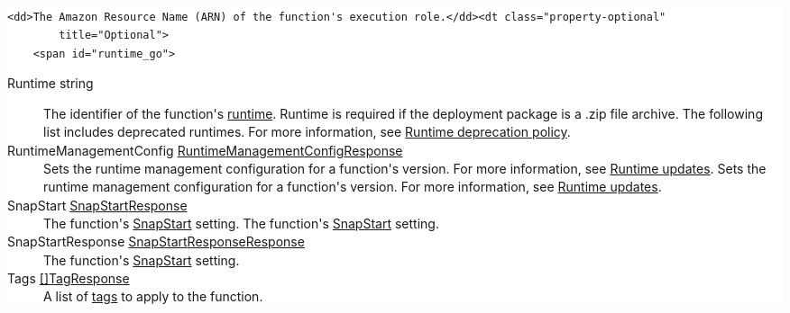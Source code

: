     <dd>The Amazon Resource Name (ARN) of the function's execution role.</dd><dt class="property-optional"
            title="Optional">
        <span id="runtime_go">
<a data-swiftype-name="resource-property" data-swiftype-type="text" href="#runtime_go" style="color: inherit; text-decoration: inherit;">Runtime</a>
</span>
        <span class="property-indicator"></span>
        <span class="property-type">string</span>
    </dt>
    <dd>The identifier of the function's <a href="https://docs.aws.amazon.com/lambda/latest/dg/lambda-runtimes.html">runtime</a>. Runtime is required if the deployment package is a .zip file archive. The following list includes deprecated runtimes. For more information, see <a href="https://docs.aws.amazon.com/lambda/latest/dg/lambda-runtimes.html#runtime-support-policy">Runtime deprecation policy</a>.</dd><dt class="property-optional"
            title="Optional">
        <span id="runtimemanagementconfig_go">
<a data-swiftype-name="resource-property" data-swiftype-type="text" href="#runtimemanagementconfig_go" style="color: inherit; text-decoration: inherit;">Runtime<wbr>Management<wbr>Config</a>
</span>
        <span class="property-indicator"></span>
        <span class="property-type"><a href="#runtimemanagementconfigresponse">Runtime<wbr>Management<wbr>Config<wbr>Response</a></span>
    </dt>
    <dd>Sets the runtime management configuration for a function's version. For more information, see <a href="https://docs.aws.amazon.com/lambda/latest/dg/runtimes-update.html">Runtime updates</a>. Sets the runtime management configuration for a function's version. For more information, see <a href="https://docs.aws.amazon.com/lambda/latest/dg/runtimes-update.html">Runtime updates</a>.</dd><dt class="property-optional"
            title="Optional">
        <span id="snapstart_go">
<a data-swiftype-name="resource-property" data-swiftype-type="text" href="#snapstart_go" style="color: inherit; text-decoration: inherit;">Snap<wbr>Start</a>
</span>
        <span class="property-indicator"></span>
        <span class="property-type"><a href="#snapstartresponse">Snap<wbr>Start<wbr>Response</a></span>
    </dt>
    <dd>The function's <a href="https://docs.aws.amazon.com/lambda/latest/dg/snapstart.html">SnapStart</a> setting. The function's <a href="https://docs.aws.amazon.com/lambda/latest/dg/snapstart.html">SnapStart</a> setting.</dd><dt class="property-optional"
            title="Optional">
        <span id="snapstartresponse_go">
<a data-swiftype-name="resource-property" data-swiftype-type="text" href="#snapstartresponse_go" style="color: inherit; text-decoration: inherit;">Snap<wbr>Start<wbr>Response</a>
</span>
        <span class="property-indicator"></span>
        <span class="property-type"><a href="#snapstartresponseresponse">Snap<wbr>Start<wbr>Response<wbr>Response</a></span>
    </dt>
    <dd>The function's <a href="https://docs.aws.amazon.com/lambda/latest/dg/snapstart.html">SnapStart</a> setting.</dd><dt class="property-optional"
            title="Optional">
        <span id="tags_go">
<a data-swiftype-name="resource-property" data-swiftype-type="text" href="#tags_go" style="color: inherit; text-decoration: inherit;">Tags</a>
</span>
        <span class="property-indicator"></span>
        <span class="property-type"><a href="#tagresponse">[]Tag<wbr>Response</a></span>
    </dt>
    <dd>A list of <a href="https://docs.aws.amazon.com/lambda/latest/dg/tagging.html">tags</a> to apply to the function.</dd><dt class="property-optional"
            title="Optional">
        <span id="timeout_go">